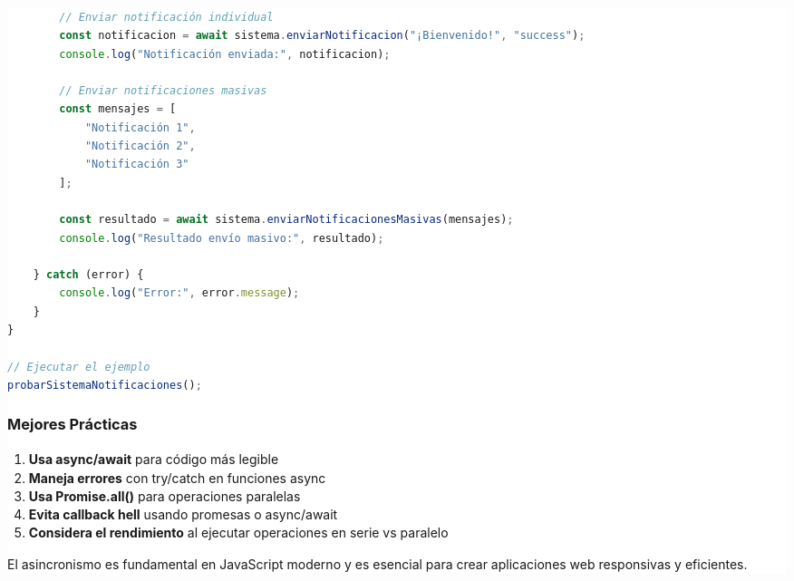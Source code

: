 ```javascript
        // Enviar notificación individual
        const notificacion = await sistema.enviarNotificacion("¡Bienvenido!", "success");
        console.log("Notificación enviada:", notificacion);
        
        // Enviar notificaciones masivas
        const mensajes = [
            "Notificación 1",
            "Notificación 2", 
            "Notificación 3"
        ];
        
        const resultado = await sistema.enviarNotificacionesMasivas(mensajes);
        console.log("Resultado envío masivo:", resultado);
        
    } catch (error) {
        console.log("Error:", error.message);
    }
}

// Ejecutar el ejemplo
probarSistemaNotificaciones();
```

### Mejores Prácticas

1. **Usa async/await** para código más legible
2. **Maneja errores** con try/catch en funciones async
3. **Usa Promise.all()** para operaciones paralelas
4. **Evita callback hell** usando promesas o async/await
5. **Considera el rendimiento** al ejecutar operaciones en serie vs paralelo

El asincronismo es fundamental en JavaScript moderno y es esencial para crear aplicaciones web responsivas y eficientes. 